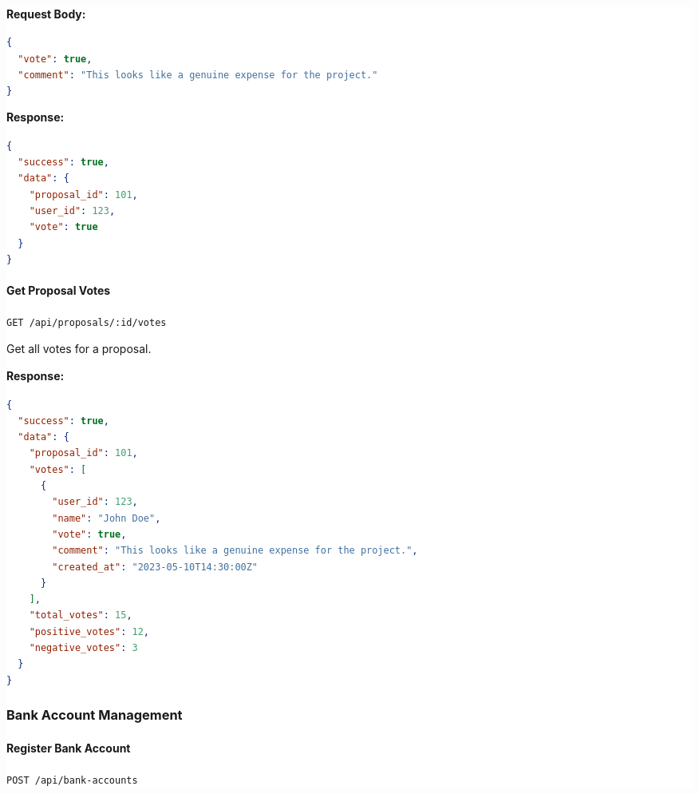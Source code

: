 **Request Body:**
```json
{
  "vote": true,
  "comment": "This looks like a genuine expense for the project."
}
```

**Response:**
```json
{
  "success": true,
  "data": {
    "proposal_id": 101,
    "user_id": 123,
    "vote": true
  }
}
```

#### Get Proposal Votes

```
GET /api/proposals/:id/votes
```

Get all votes for a proposal.

**Response:**
```json
{
  "success": true,
  "data": {
    "proposal_id": 101,
    "votes": [
      {
        "user_id": 123,
        "name": "John Doe",
        "vote": true,
        "comment": "This looks like a genuine expense for the project.",
        "created_at": "2023-05-10T14:30:00Z"
      }
    ],
    "total_votes": 15,
    "positive_votes": 12,
    "negative_votes": 3
  }
}
```

### Bank Account Management

#### Register Bank Account

```
POST /api/bank-accounts
```
